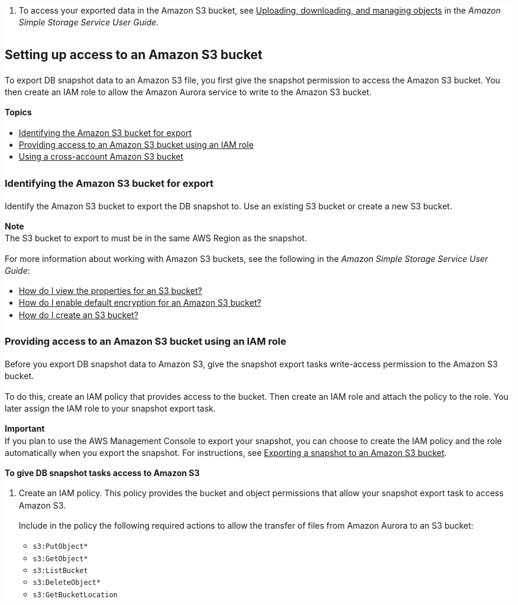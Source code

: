 1. To access your exported data in the Amazon S3 bucket, see [Uploading, downloading, and managing objects](https://docs.aws.amazon.com/AmazonS3/latest/user-guide/upload-download-objects.html) in the *Amazon Simple Storage Service User Guide*\.

## Setting up access to an Amazon S3 bucket<a name="USER_ExportSnapshot.Setup"></a>

To export DB snapshot data to an Amazon S3 file, you first give the snapshot permission to access the Amazon S3 bucket\. You then create an IAM role to allow the Amazon Aurora service to write to the Amazon S3 bucket\.

**Topics**
+ [Identifying the Amazon S3 bucket for export](#USER_ExportSnapshot.SetupBucket)
+ [Providing access to an Amazon S3 bucket using an IAM role](#USER_ExportSnapshot.SetupIAMRole)
+ [Using a cross\-account Amazon S3 bucket](#USER_ExportSnapshot.Setup.XAcctBucket)

### Identifying the Amazon S3 bucket for export<a name="USER_ExportSnapshot.SetupBucket"></a>

Identify the Amazon S3 bucket to export the DB snapshot to\. Use an existing S3 bucket or create a new S3 bucket\.

**Note**  
The S3 bucket to export to must be in the same AWS Region as the snapshot\.

For more information about working with Amazon S3 buckets, see the following in the *Amazon Simple Storage Service User Guide*:
+ [ How do I view the properties for an S3 bucket?](https://docs.aws.amazon.com/AmazonS3/latest/user-guide/view-bucket-properties.html)
+ [ How do I enable default encryption for an Amazon S3 bucket?](https://docs.aws.amazon.com/AmazonS3/latest/user-guide/default-bucket-encryption.html)
+ [ How do I create an S3 bucket?](https://docs.aws.amazon.com/AmazonS3/latest/user-guide/create-bucket.html)

### Providing access to an Amazon S3 bucket using an IAM role<a name="USER_ExportSnapshot.SetupIAMRole"></a>

Before you export DB snapshot data to Amazon S3, give the snapshot export tasks write\-access permission to the Amazon S3 bucket\. 

To do this, create an IAM policy that provides access to the bucket\. Then create an IAM role and attach the policy to the role\. You later assign the IAM role to your snapshot export task\.

**Important**  
If you plan to use the AWS Management Console to export your snapshot, you can choose to create the IAM policy and the role automatically when you export the snapshot\. For instructions, see [Exporting a snapshot to an Amazon S3 bucket](#USER_ExportSnapshot.Exporting)\.

**To give DB snapshot tasks access to Amazon S3**

1. Create an IAM policy\. This policy provides the bucket and object permissions that allow your snapshot export task to access Amazon S3\. 

   Include in the policy the following required actions to allow the transfer of files from Amazon Aurora to an S3 bucket: 
   + `s3:PutObject*`
   + `s3:GetObject*` 
   + `s3:ListBucket` 
   + `s3:DeleteObject*`
   +  `s3:GetBucketLocation`
